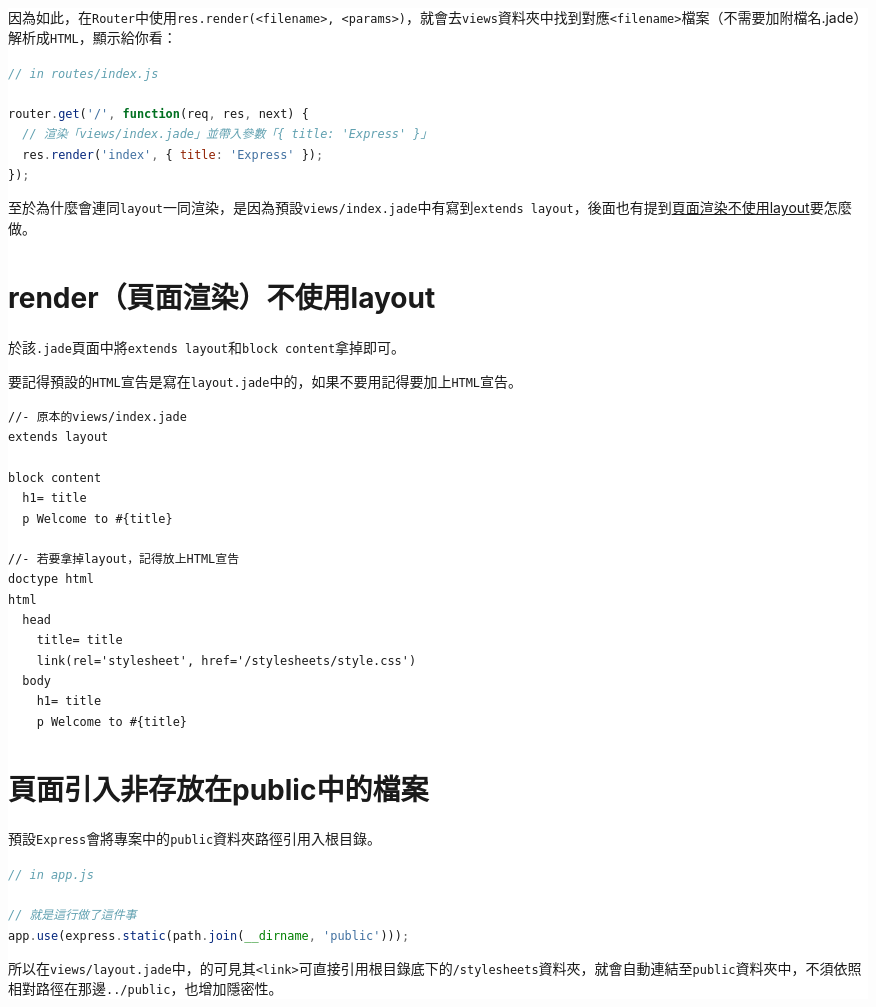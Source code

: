 因為如此，在`Router`中使用`res.render(<filename>, <params>)`，就會去`views`資料夾中找到對應`<filename>`檔案（不需要加附檔名.jade）解析成`HTML`，顯示給你看：

```javascript
// in routes/index.js

router.get('/', function(req, res, next) {
  // 渲染「views/index.jade」並帶入參數「{ title: 'Express' }」
  res.render('index', { title: 'Express' });
});
```

至於為什麼會連同`layout`一同渲染，是因為預設`views/index.jade`中有寫到`extends layout`，後面也有提到[頁面渲染不使用layout](#render頁面渲染不使用layout)要怎麼做。

# render（頁面渲染）不使用layout

於該`.jade`頁面中將`extends layout`和`block content`拿掉即可。

要記得預設的`HTML`宣告是寫在`layout.jade`中的，如果不要用記得要加上`HTML`宣告。

```
//- 原本的views/index.jade
extends layout

block content
  h1= title
  p Welcome to #{title}

//- 若要拿掉layout，記得放上HTML宣告
doctype html
html
  head
    title= title
    link(rel='stylesheet', href='/stylesheets/style.css')
  body
    h1= title
    p Welcome to #{title}
```

# 頁面引入非存放在public中的檔案

預設`Express`會將專案中的`public`資料夾路徑引用入根目錄。

```javascript
// in app.js

// 就是這行做了這件事
app.use(express.static(path.join(__dirname, 'public')));
```

所以在`views/layout.jade`中，的可見其`<link>`可直接引用根目錄底下的`/stylesheets`資料夾，就會自動連結至`public`資料夾中，不須依照相對路徑在那邊`../public`，也增加隱密性。
